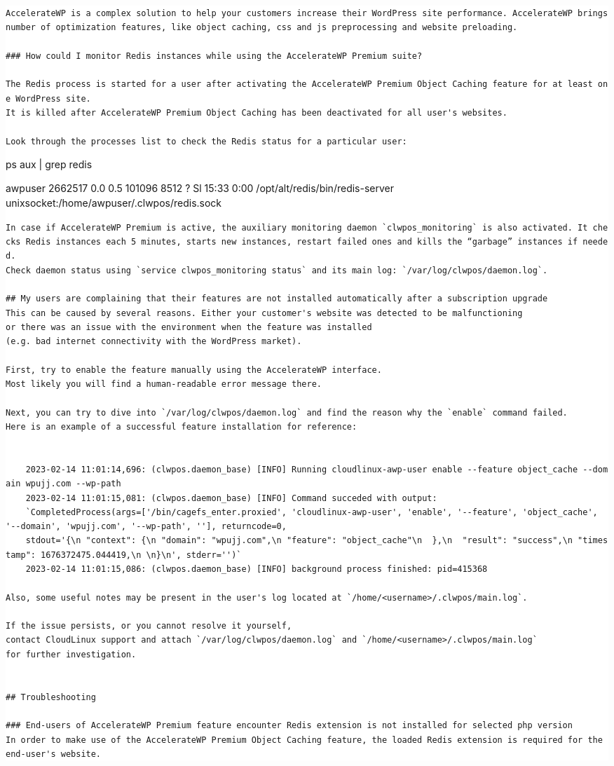 ```
AccelerateWP is a complex solution to help your customers increase their WordPress site performance. AccelerateWP brings number of optimization features, like object caching, css and js preprocessing and website preloading.

### How could I monitor Redis instances while using the AccelerateWP Premium suite?

The Redis process is started for a user after activating the AccelerateWP Premium Object Caching feature for at least one WordPress site.
It is killed after AccelerateWP Premium Object Caching has been deactivated for all user's websites.

Look through the processes list to check the Redis status for a particular user:
```
 ps aux | grep redis  

 awpuser  2662517  0.0  0.5 101096  8512 ?        Sl   15:33   0:00 /opt/alt/redis/bin/redis-server unixsocket:/home/awpuser/.clwpos/redis.sock
```
In case if AccelerateWP Premium is active, the auxiliary monitoring daemon `clwpos_monitoring` is also activated. It checks Redis instances each 5 minutes, starts new instances, restart failed ones and kills the “garbage” instances if needed.
Check daemon status using `service clwpos_monitoring status` and its main log: `/var/log/clwpos/daemon.log`.

## My users are complaining that their features are not installed automatically after a subscription upgrade
This can be caused by several reasons. Either your customer's website was detected to be malfunctioning
or there was an issue with the environment when the feature was installed 
(e.g. bad internet connectivity with the WordPress market).

First, try to enable the feature manually using the AccelerateWP interface. 
Most likely you will find a human-readable error message there.

Next, you can try to dive into `/var/log/clwpos/daemon.log` and find the reason why the `enable` command failed.
Here is an example of a successful feature installation for reference:


    2023-02-14 11:01:14,696: (clwpos.daemon_base) [INFO] Running cloudlinux-awp-user enable --feature object_cache --domain wpujj.com --wp-path
    2023-02-14 11:01:15,081: (clwpos.daemon_base) [INFO] Command succeded with output:
    `CompletedProcess(args=['/bin/cagefs_enter.proxied', 'cloudlinux-awp-user', 'enable', '--feature', 'object_cache', '--domain', 'wpujj.com', '--wp-path', ''], returncode=0, 
    stdout='{\n "context": {\n "domain": "wpujj.com",\n "feature": "object_cache"\n  },\n  "result": "success",\n "timestamp": 1676372475.044419,\n \n}\n', stderr='')`
    2023-02-14 11:01:15,086: (clwpos.daemon_base) [INFO] background process finished: pid=415368

Also, some useful notes may be present in the user's log located at `/home/<username>/.clwpos/main.log`.

If the issue persists, or you cannot resolve it yourself, 
contact CloudLinux support and attach `/var/log/clwpos/daemon.log` and `/home/<username>/.clwpos/main.log` 
for further investigation.


## Troubleshooting

### End-users of AccelerateWP Premium feature encounter Redis extension is not installed for selected php version
In order to make use of the AccelerateWP Premium Object Caching feature, the loaded Redis extension is required for the end-user's website.
```